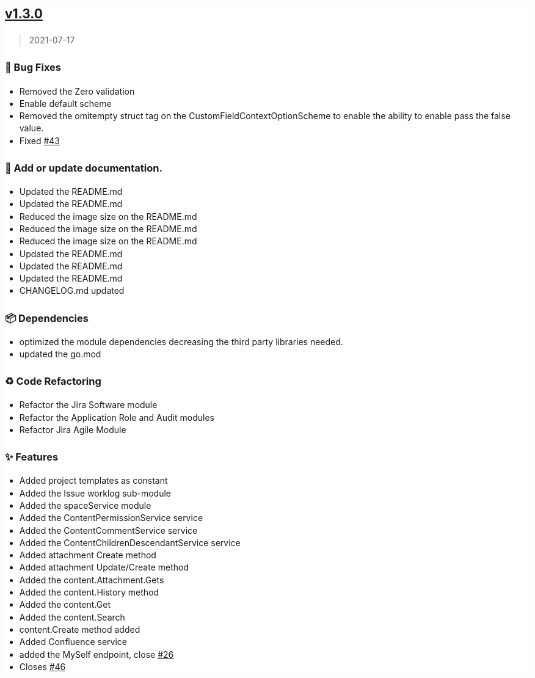
<a name="v1.3.0"></a>
## [v1.3.0](https://github.com/enthus-appdev/go-atlassian/compare/v1.2.0...v1.3.0)

> 2021-07-17

### :bug: Bug Fixes

* Removed the Zero validation
* Enable default scheme
* Removed the omitempty struct tag on the CustomFieldContextOptionScheme to enable the ability to enable pass the false value.
* Fixed [#43](https://github.com/enthus-appdev/go-atlassian/issues/43)

### :memo: Add or update documentation.

* Updated the README.md
* Updated the README.md
* Reduced the image size on the README.md
* Reduced the image size on the README.md
* Reduced the image size on the README.md
* Updated the README.md
*  Updated the README.md
* Updated the README.md
* CHANGELOG.md updated

### :package: Dependencies

* optimized the module dependencies decreasing the third party libraries needed.
* updated the go.mod

### :recycle: Code Refactoring

* Refactor the Jira Software module
* Refactor the Application Role and Audit modules
* Refactor Jira Agile Module

### :sparkles: Features

* Added project templates as constant
* Added the Issue worklog sub-module
* Added the spaceService module
* Added the ContentPermissionService service
* Added the ContentCommentService service
* Added the ContentChildrenDescendantService service
*  Added attachment Create method
* Added attachment Update/Create method
* Added the content.Attachment.Gets
* Added the content.History method
* Added the content.Get
* Added the content.Search
* content.Create method added
* Added Confluence service
* added the MySelf endpoint, close [#26](https://github.com/enthus-appdev/go-atlassian/issues/26)
* Closes [#46](https://github.com/enthus-appdev/go-atlassian/issues/46)
